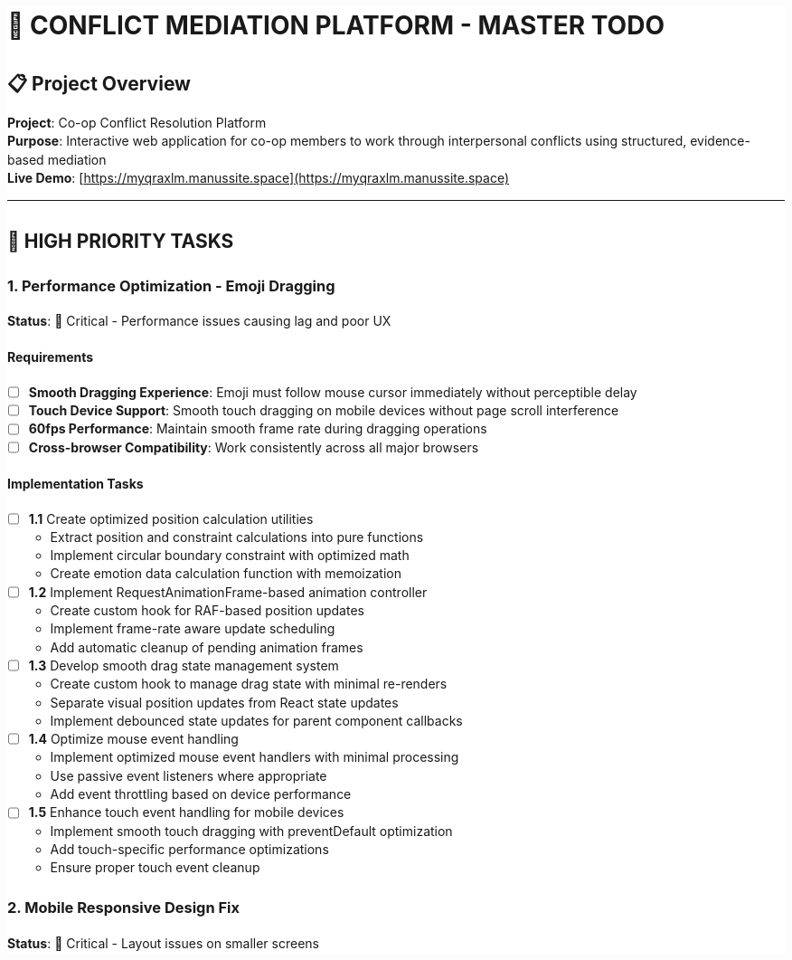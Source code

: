 # 🎯 CONFLICT MEDIATION PLATFORM - MASTER TODO

## 📋 Project Overview
**Project**: Co-op Conflict Resolution Platform  
**Purpose**: Interactive web application for co-op members to work through interpersonal conflicts using structured, evidence-based mediation  
**Live Demo**: [https://myqraxlm.manussite.space](https://myqraxlm.manussite.space)

---

## 🚀 HIGH PRIORITY TASKS

### 1. Performance Optimization - Emoji Dragging
**Status**: 🔴 Critical - Performance issues causing lag and poor UX

#### Requirements
- [ ] **Smooth Dragging Experience**: Emoji must follow mouse cursor immediately without perceptible delay
- [ ] **Touch Device Support**: Smooth touch dragging on mobile devices without page scroll interference
- [ ] **60fps Performance**: Maintain smooth frame rate during dragging operations
- [ ] **Cross-browser Compatibility**: Work consistently across all major browsers

#### Implementation Tasks
- [ ] **1.1** Create optimized position calculation utilities
  - Extract position and constraint calculations into pure functions
  - Implement circular boundary constraint with optimized math
  - Create emotion data calculation function with memoization
- [ ] **1.2** Implement RequestAnimationFrame-based animation controller
  - Create custom hook for RAF-based position updates
  - Implement frame-rate aware update scheduling
  - Add automatic cleanup of pending animation frames
- [ ] **1.3** Develop smooth drag state management system
  - Create custom hook to manage drag state with minimal re-renders
  - Separate visual position updates from React state updates
  - Implement debounced state updates for parent component callbacks
- [ ] **1.4** Optimize mouse event handling
  - Implement optimized mouse event handlers with minimal processing
  - Use passive event listeners where appropriate
  - Add event throttling based on device performance
- [ ] **1.5** Enhance touch event handling for mobile devices
  - Implement smooth touch dragging with preventDefault optimization
  - Add touch-specific performance optimizations
  - Ensure proper touch event cleanup

### 2. Mobile Responsive Design Fix
**Status**: 🔴 Critical - Layout issues on smaller screens

